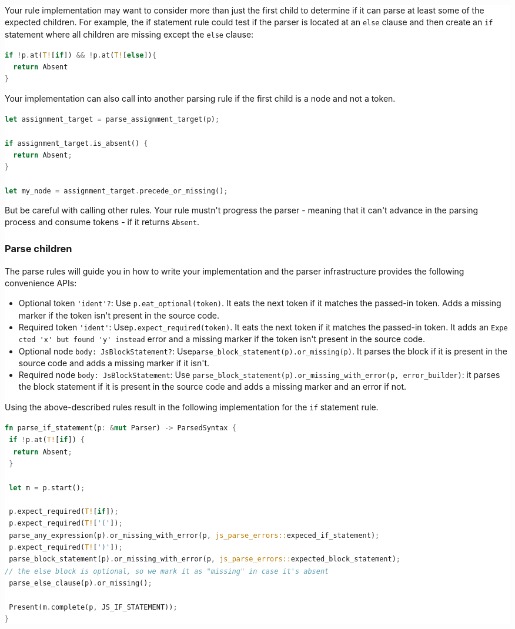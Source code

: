 Your rule implementation may want to consider more than just the first child to determine if it can parse at least some of the expected children.
For example, the if statement rule could test if the parser is located at an `else` clause and then create an `if` statement where all children are missing except the `else` clause:

```rust
if !p.at(T![if]) && !p.at(T![else]){
  return Absent
}
```

Your implementation can also call into another parsing rule if the first child is a node and not a token.

```rust
let assignment_target = parse_assignment_target(p);

if assignment_target.is_absent() {
  return Absent;
}

let my_node = assignment_target.precede_or_missing();
```

But be careful with calling other rules. Your rule mustn't progress the parser - meaning that it can't
advance in the parsing process and consume tokens - if it returns `Absent`.


### Parse children
The parse rules will guide you in how to write your implementation and the parser infrastructure provides the following convenience APIs:

* Optional token `'ident'?`: Use `p.eat_optional(token)`. It eats the next token if it matches the passed-in token. Adds a missing marker if the token isn't present in the source code.
* Required token `'ident'`: Use`p.expect_required(token)`. It eats the next token if it matches the passed-in token. 
It adds an `Expected 'x' but found 'y' instead` error and a missing marker if the token isn't present in the source code.
* Optional node `body: JsBlockStatement?`: Use`parse_block_statement(p).or_missing(p)`. It parses the block if it is present in the source code and adds a missing marker if it isn't.
* Required node `body: JsBlockStatement`: Use `parse_block_statement(p).or_missing_with_error(p, error_builder)`:
it parses the block statement if it is present in the source code and adds a missing marker and an error if not.

Using the above-described rules result in the following implementation for the `if` statement rule.

```rust
fn parse_if_statement(p: &mut Parser) -> ParsedSyntax {
 if !p.at(T![if]) {
  return Absent;
 }

 let m = p.start();

 p.expect_required(T![if]);
 p.expect_required(T!['(']);
 parse_any_expression(p).or_missing_with_error(p, js_parse_errors::expeced_if_statement);
 p.expect_required(T![')']);
 parse_block_statement(p).or_missing_with_error(p, js_parse_errors::expected_block_statement);
// the else block is optional, so we mark it as "missing" in case it's absent
 parse_else_clause(p).or_missing();

 Present(m.complete(p, JS_IF_STATEMENT));
}
```

